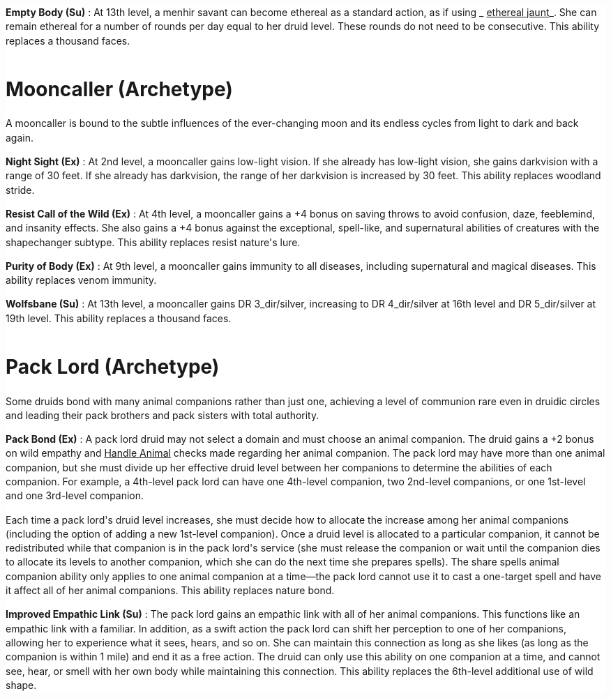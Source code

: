 **Empty Body (Su)** : At 13th level, a menhir savant can become ethereal as a standard action, as if using _ [ethereal jaunt](../spells_dir/etherealJaunt#_ethereal-jaunt)_. She can remain ethereal for a number of rounds per day equal to her druid level. These rounds do not need to be consecutive. This ability replaces a thousand faces.

# Mooncaller (Archetype)

A mooncaller is bound to the subtle influences of the ever-changing moon and its endless cycles from light to dark and back again.

**Night Sight (Ex)** : At 2nd level, a mooncaller gains low-light vision. If she already has low-light vision, she gains darkvision with a range of 30 feet. If she already has darkvision, the range of her darkvision is increased by 30 feet. This ability replaces woodland stride.

**Resist Call of the Wild (Ex)** : At 4th level, a mooncaller gains a +4 bonus on saving throws to avoid confusion, daze, feeblemind, and insanity effects. She also gains a +4 bonus against the exceptional, spell-like, and supernatural abilities of creatures with the shapechanger subtype. This ability replaces resist nature's lure.

**Purity of Body (Ex)** : At 9th level, a mooncaller gains immunity to all diseases, including supernatural and magical diseases. This ability replaces venom immunity.

**Wolfsbane (Su)** : At 13th level, a mooncaller gains DR 3_dir/silver, increasing to DR 4_dir/silver at 16th level and DR 5_dir/silver at 19th level. This ability replaces a thousand faces.

# Pack Lord (Archetype)

Some druids bond with many animal companions rather than just one, achieving a level of communion rare even in druidic circles and leading their pack brothers and pack sisters with total authority.

**Pack Bond (Ex)** : A pack lord druid may not select a domain and must choose an animal companion. The druid gains a +2 bonus on wild empathy and [Handle Animal](../skills_dir/handleAnimal#_handle-animal) checks made regarding her animal companion. The pack lord may have more than one animal companion, but she must divide up her effective druid level between her companions to determine the abilities of each companion. For example, a 4th-level pack lord can have one 4th-level companion, two 2nd-level companions, or one 1st-level and one 3rd-level companion.

Each time a pack lord's druid level increases, she must decide how to allocate the increase among her animal companions (including the option of adding a new 1st-level companion). Once a druid level is allocated to a particular companion, it cannot be redistributed while that companion is in the pack lord's service (she must release the companion or wait until the companion dies to allocate its levels to another companion, which she can do the next time she prepares spells). The share spells animal companion ability only applies to one animal companion at a time—the pack lord cannot use it to cast a one-target spell and have it affect all of her animal companions. This ability replaces nature bond.

**Improved Empathic Link (Su)** : The pack lord gains an empathic link with all of her animal companions. This functions like an empathic link with a familiar. In addition, as a swift action the pack lord can shift her perception to one of her companions, allowing her to experience what it sees, hears, and so on. She can maintain this connection as long as she likes (as long as the companion is within 1 mile) and end it as a free action. The druid can only use this ability on one companion at a time, and cannot see, hear, or smell with her own body while maintaining this connection. This ability replaces the 6th-level additional use of wild shape.
